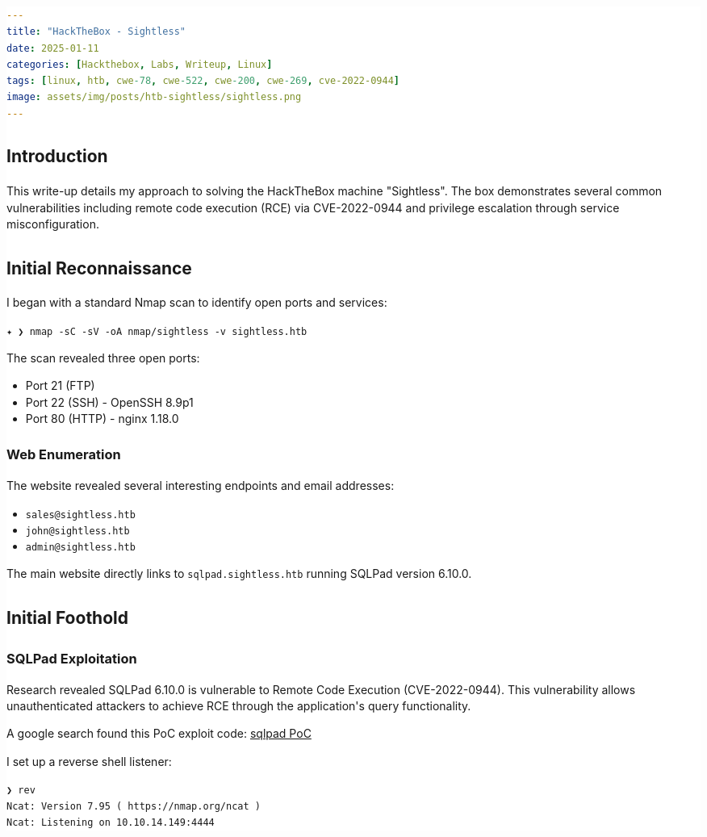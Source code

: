 ```yaml
---
title: "HackTheBox - Sightless"
date: 2025-01-11
categories: [Hackthebox, Labs, Writeup, Linux]
tags: [linux, htb, cwe-78, cwe-522, cwe-200, cwe-269, cve-2022-0944]
image: assets/img/posts/htb-sightless/sightless.png
---
```


## Introduction

This write-up details my approach to solving the HackTheBox machine "Sightless". The box demonstrates several common vulnerabilities including remote code execution (RCE) via CVE-2022-0944 and privilege escalation through service misconfiguration.

## Initial Reconnaissance

I began with a standard Nmap scan to identify open ports and services:

```shell
✦ ❯ nmap -sC -sV -oA nmap/sightless -v sightless.htb
```

The scan revealed three open ports:

- Port 21 (FTP)
- Port 22 (SSH) - OpenSSH 8.9p1
- Port 80 (HTTP) - nginx 1.18.0

### Web Enumeration

The website revealed several interesting endpoints and email addresses:
- `sales@sightless.htb`
- `john@sightless.htb`
- `admin@sightless.htb`

The main website directly links to `sqlpad.sightless.htb` running SQLPad version 6.10.0.

## Initial Foothold

### SQLPad Exploitation

Research revealed SQLPad 6.10.0 is vulnerable to Remote Code Execution (CVE-2022-0944). This vulnerability allows unauthenticated attackers to achieve RCE through the application's query functionality.

A google search found this PoC exploit code:
[sqlpad PoC](https://github.com/0xRoqeeb/sqlpad-rce-exploit-CVE-2022-0944)

I set up a reverse shell listener:

```shell
❯ rev
Ncat: Version 7.95 ( https://nmap.org/ncat )
Ncat: Listening on 10.10.14.149:4444
```
